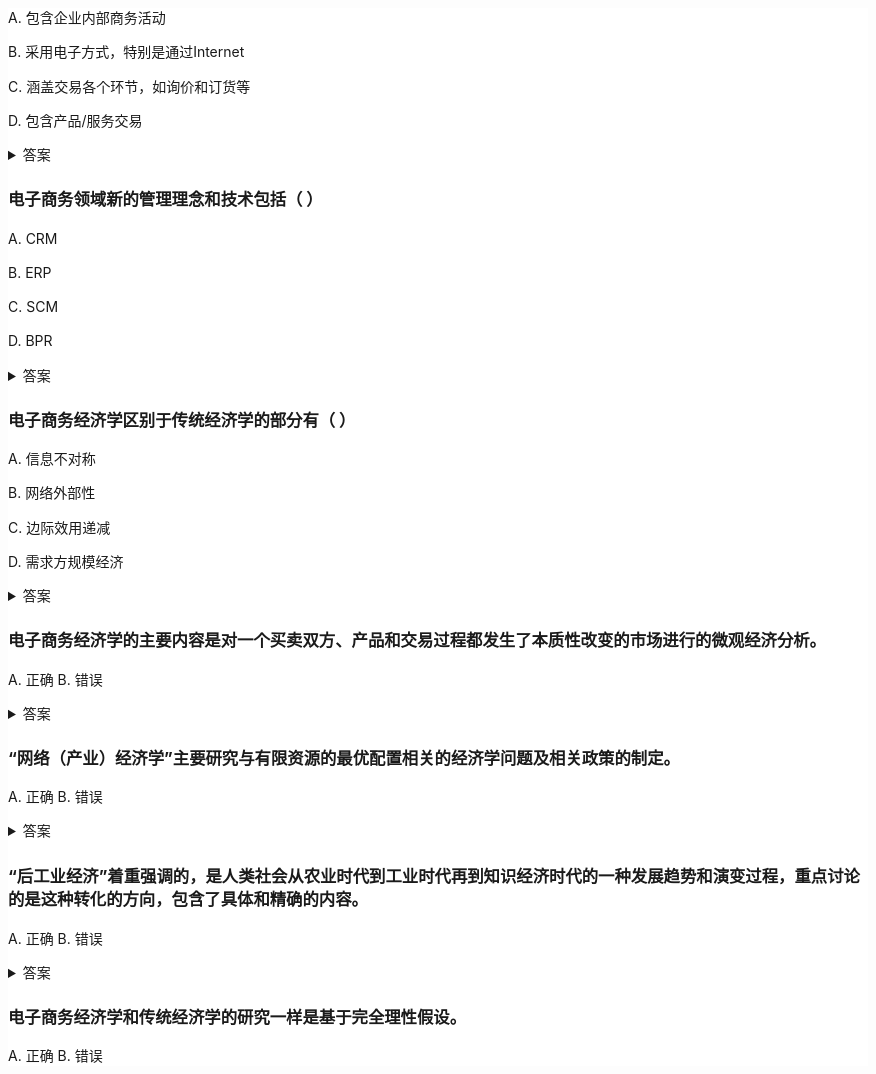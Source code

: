 A. 包含企业内部商务活动

B. 采用电子方式，特别是通过Internet

C. 涵盖交易各个环节，如询价和订货等

D. 包含产品/服务交易

<details><summary>答案</summary></details>

### 电子商务领域新的管理理念和技术包括（ ）

A. CRM

B. ERP

C. SCM

D. BPR

<details><summary>答案</summary></details>

### 电子商务经济学区别于传统经济学的部分有（ ）

A. 信息不对称

B. 网络外部性

C. 边际效用递减

D. 需求方规模经济

<details><summary>答案</summary></details>

### 电子商务经济学的主要内容是对一个买卖双方、产品和交易过程都发生了本质性改变的市场进行的微观经济分析。

A. 正确
B. 错误

<details><summary>答案</summary></details>

### “网络（产业）经济学”主要研究与有限资源的最优配置相关的经济学问题及相关政策的制定。

A. 正确
B. 错误

<details><summary>答案</summary></details>

### “后工业经济”着重强调的，是人类社会从农业时代到工业时代再到知识经济时代的一种发展趋势和演变过程，重点讨论的是这种转化的方向，包含了具体和精确的内容。

A. 正确
B. 错误

<details><summary>答案</summary></details>

### 电子商务经济学和传统经济学的研究一样是基于完全理性假设。

A. 正确
B. 错误
